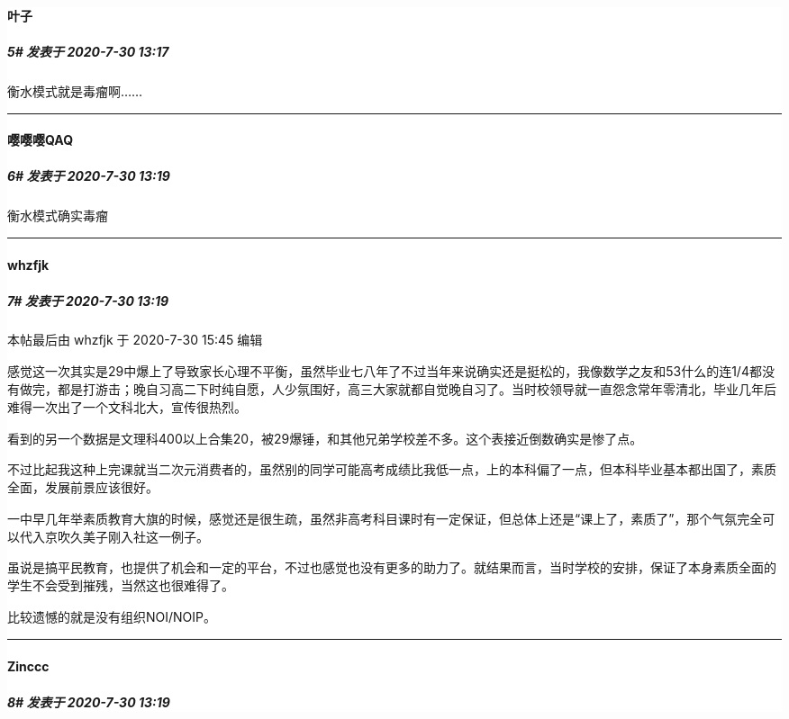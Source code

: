 ####  叶子  
##### 5#       发表于 2020-7-30 13:17




衡水模式就是毒瘤啊……







-----

####  嘤嘤嘤QAQ  
##### 6#       发表于 2020-7-30 13:19




衡水模式确实毒瘤







-----

####  whzfjk  
##### 7#       发表于 2020-7-30 13:19



 本帖最后由 whzfjk 于 2020-7-30 15:45 编辑 

感觉这一次其实是29中爆上了导致家长心理不平衡，虽然毕业七八年了不过当年来说确实还是挺松的，我像数学之友和53什么的连1/4都没有做完，都是打游击；晚自习高二下时纯自愿，人少氛围好，高三大家就都自觉晚自习了。当时校领导就一直怨念常年零清北，毕业几年后难得一次出了一个文科北大，宣传很热烈。



看到的另一个数据是文理科400以上合集20，被29爆锤，和其他兄弟学校差不多。这个表接近倒数确实是惨了点。



不过比起我这种上完课就当二次元消费者的，虽然别的同学可能高考成绩比我低一点，上的本科偏了一点，但本科毕业基本都出国了，素质全面，发展前景应该很好。



一中早几年举素质教育大旗的时候，感觉还是很生疏，虽然非高考科目课时有一定保证，但总体上还是“课上了，素质了”，那个气氛完全可以代入京吹久美子刚入社这一例子。

虽说是搞平民教育，也提供了机会和一定的平台，不过也感觉也没有更多的助力了。就结果而言，当时学校的安排，保证了本身素质全面的学生不会受到摧残，当然这也很难得了。


比较遗憾的就是没有组织NOI/NOIP。







-----

####  Zinccc  
##### 8#       发表于 2020-7-30 13:19
